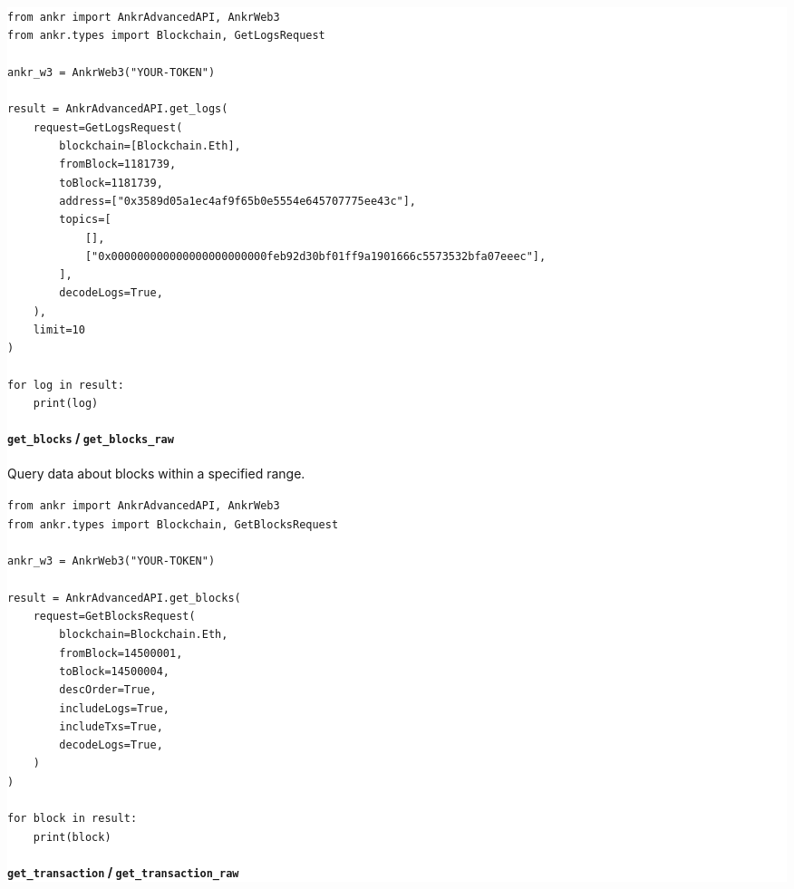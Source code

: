 ```python3
from ankr import AnkrAdvancedAPI, AnkrWeb3
from ankr.types import Blockchain, GetLogsRequest

ankr_w3 = AnkrWeb3("YOUR-TOKEN")

result = AnkrAdvancedAPI.get_logs(
    request=GetLogsRequest(
        blockchain=[Blockchain.Eth],
        fromBlock=1181739,
        toBlock=1181739,
        address=["0x3589d05a1ec4af9f65b0e5554e645707775ee43c"],
        topics=[
            [],
            ["0x000000000000000000000000feb92d30bf01ff9a1901666c5573532bfa07eeec"],
        ],
        decodeLogs=True,
    ),
    limit=10
)

for log in result:
    print(log)
```

#### `get_blocks` / `get_blocks_raw`

Query data about blocks within a specified range.

```python3
from ankr import AnkrAdvancedAPI, AnkrWeb3
from ankr.types import Blockchain, GetBlocksRequest

ankr_w3 = AnkrWeb3("YOUR-TOKEN")

result = AnkrAdvancedAPI.get_blocks(
    request=GetBlocksRequest(
        blockchain=Blockchain.Eth,
        fromBlock=14500001,
        toBlock=14500004,
        descOrder=True,
        includeLogs=True,
        includeTxs=True,
        decodeLogs=True,
    )
)

for block in result:
    print(block)
```

#### `get_transaction` / `get_transaction_raw`

